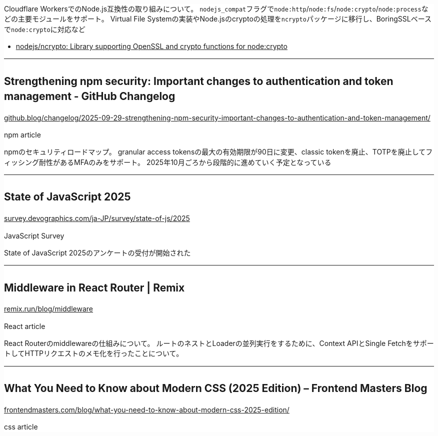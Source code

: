 Cloudflare WorkersでのNode.js互換性の取り組みについて。
`nodejs_compat`フラグで`node:http`/`node:fs`/`node:crypto`/`node:process`などの主要モジュールをサポート。
Virtual File Systemの実装やNode.jsのcryptoの処理を`ncrypto`パッケージに移行し、BoringSSLベースで`node:crypto`に対応など

- [nodejs/ncrypto: Library supporting OpenSSL and crypto functions for node:crypto](https://github.com/nodejs/ncrypto "nodejs/ncrypto: Library supporting OpenSSL and crypto functions for node:crypto")

----

## Strengthening npm security: Important changes to authentication and token management - GitHub Changelog
[github.blog/changelog/2025-09-29-strengthening-npm-security-important-changes-to-authentication-and-token-management/](https://github.blog/changelog/2025-09-29-strengthening-npm-security-important-changes-to-authentication-and-token-management/ "Strengthening npm security: Important changes to authentication and token management - GitHub Changelog")
<p class="jser-tags jser-tag-icon"><span class="jser-tag">npm</span> <span class="jser-tag">article</span></p>

npmのセキュリティロードマップ。
granular access tokensの最大の有効期限が90日に変更、classic tokenを廃止、TOTPを廃止してフィッシング耐性があるMFAのみをサポート。
2025年10月ごろから段階的に進めていく予定となっている


----

## State of JavaScript 2025
[survey.devographics.com/ja-JP/survey/state-of-js/2025](https://survey.devographics.com/ja-JP/survey/state-of-js/2025 "State of JavaScript 2025")
<p class="jser-tags jser-tag-icon"><span class="jser-tag">JavaScript</span> <span class="jser-tag">Survey</span></p>

State of JavaScript 2025のアンケートの受付が開始された


----

## Middleware in React Router | Remix
[remix.run/blog/middleware](https://remix.run/blog/middleware "Middleware in React Router | Remix")
<p class="jser-tags jser-tag-icon"><span class="jser-tag">React</span> <span class="jser-tag">article</span></p>

React Routerのmiddlewareの仕組みについて。
ルートのネストとLoaderの並列実行をするために、Context APIとSingle FetchをサポートしてHTTPリクエストのメモ化を行ったことについて。


----

## What You Need to Know about Modern CSS (2025 Edition) – Frontend Masters Blog
[frontendmasters.com/blog/what-you-need-to-know-about-modern-css-2025-edition/](https://frontendmasters.com/blog/what-you-need-to-know-about-modern-css-2025-edition/ "What You Need to Know about Modern CSS (2025 Edition) – Frontend Masters Blog")
<p class="jser-tags jser-tag-icon"><span class="jser-tag">css</span> <span class="jser-tag">article</span></p>
